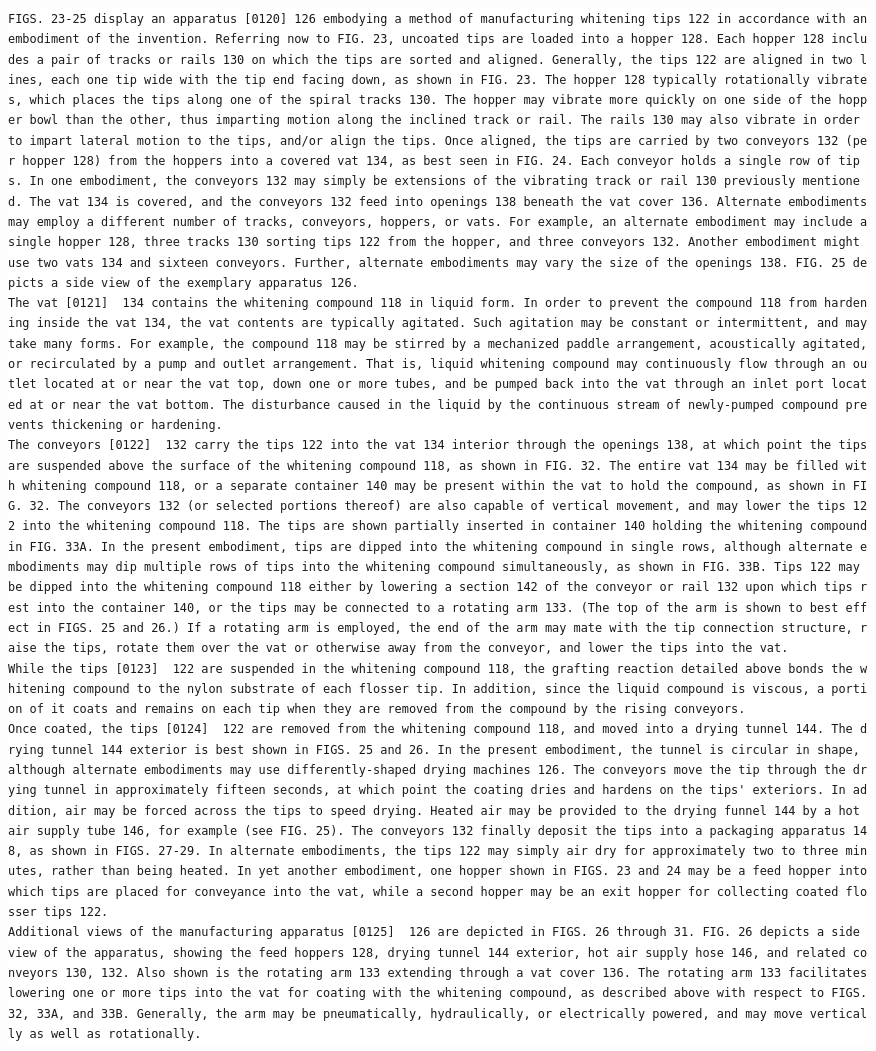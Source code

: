     FIGS. 23-25 display an apparatus [0120] 126 embodying a method of manufacturing whitening tips 122 in accordance with an embodiment of the invention. Referring now to FIG. 23, uncoated tips are loaded into a hopper 128. Each hopper 128 includes a pair of tracks or rails 130 on which the tips are sorted and aligned. Generally, the tips 122 are aligned in two lines, each one tip wide with the tip end facing down, as shown in FIG. 23. The hopper 128 typically rotationally vibrates, which places the tips along one of the spiral tracks 130. The hopper may vibrate more quickly on one side of the hopper bowl than the other, thus imparting motion along the inclined track or rail. The rails 130 may also vibrate in order to impart lateral motion to the tips, and/or align the tips. Once aligned, the tips are carried by two conveyors 132 (per hopper 128) from the hoppers into a covered vat 134, as best seen in FIG. 24. Each conveyor holds a single row of tips. In one embodiment, the conveyors 132 may simply be extensions of the vibrating track or rail 130 previously mentioned. The vat 134 is covered, and the conveyors 132 feed into openings 138 beneath the vat cover 136. Alternate embodiments may employ a different number of tracks, conveyors, hoppers, or vats. For example, an alternate embodiment may include a single hopper 128, three tracks 130 sorting tips 122 from the hopper, and three conveyors 132. Another embodiment might use two vats 134 and sixteen conveyors. Further, alternate embodiments may vary the size of the openings 138. FIG. 25 depicts a side view of the exemplary apparatus 126. 
    The vat [0121]  134 contains the whitening compound 118 in liquid form. In order to prevent the compound 118 from hardening inside the vat 134, the vat contents are typically agitated. Such agitation may be constant or intermittent, and may take many forms. For example, the compound 118 may be stirred by a mechanized paddle arrangement, acoustically agitated, or recirculated by a pump and outlet arrangement. That is, liquid whitening compound may continuously flow through an outlet located at or near the vat top, down one or more tubes, and be pumped back into the vat through an inlet port located at or near the vat bottom. The disturbance caused in the liquid by the continuous stream of newly-pumped compound prevents thickening or hardening. 
    The conveyors [0122]  132 carry the tips 122 into the vat 134 interior through the openings 138, at which point the tips are suspended above the surface of the whitening compound 118, as shown in FIG. 32. The entire vat 134 may be filled with whitening compound 118, or a separate container 140 may be present within the vat to hold the compound, as shown in FIG. 32. The conveyors 132 (or selected portions thereof) are also capable of vertical movement, and may lower the tips 122 into the whitening compound 118. The tips are shown partially inserted in container 140 holding the whitening compound in FIG. 33A. In the present embodiment, tips are dipped into the whitening compound in single rows, although alternate embodiments may dip multiple rows of tips into the whitening compound simultaneously, as shown in FIG. 33B. Tips 122 may be dipped into the whitening compound 118 either by lowering a section 142 of the conveyor or rail 132 upon which tips rest into the container 140, or the tips may be connected to a rotating arm 133. (The top of the arm is shown to best effect in FIGS. 25 and 26.) If a rotating arm is employed, the end of the arm may mate with the tip connection structure, raise the tips, rotate them over the vat or otherwise away from the conveyor, and lower the tips into the vat. 
    While the tips [0123]  122 are suspended in the whitening compound 118, the grafting reaction detailed above bonds the whitening compound to the nylon substrate of each flosser tip. In addition, since the liquid compound is viscous, a portion of it coats and remains on each tip when they are removed from the compound by the rising conveyors. 
    Once coated, the tips [0124]  122 are removed from the whitening compound 118, and moved into a drying tunnel 144. The drying tunnel 144 exterior is best shown in FIGS. 25 and 26. In the present embodiment, the tunnel is circular in shape, although alternate embodiments may use differently-shaped drying machines 126. The conveyors move the tip through the drying tunnel in approximately fifteen seconds, at which point the coating dries and hardens on the tips' exteriors. In addition, air may be forced across the tips to speed drying. Heated air may be provided to the drying funnel 144 by a hot air supply tube 146, for example (see FIG. 25). The conveyors 132 finally deposit the tips into a packaging apparatus 148, as shown in FIGS. 27-29. In alternate embodiments, the tips 122 may simply air dry for approximately two to three minutes, rather than being heated. In yet another embodiment, one hopper shown in FIGS. 23 and 24 may be a feed hopper into which tips are placed for conveyance into the vat, while a second hopper may be an exit hopper for collecting coated flosser tips 122. 
    Additional views of the manufacturing apparatus [0125]  126 are depicted in FIGS. 26 through 31. FIG. 26 depicts a side view of the apparatus, showing the feed hoppers 128, drying tunnel 144 exterior, hot air supply hose 146, and related conveyors 130, 132. Also shown is the rotating arm 133 extending through a vat cover 136. The rotating arm 133 facilitates lowering one or more tips into the vat for coating with the whitening compound, as described above with respect to FIGS. 32, 33A, and 33B. Generally, the arm may be pneumatically, hydraulically, or electrically powered, and may move vertically as well as rotationally. 